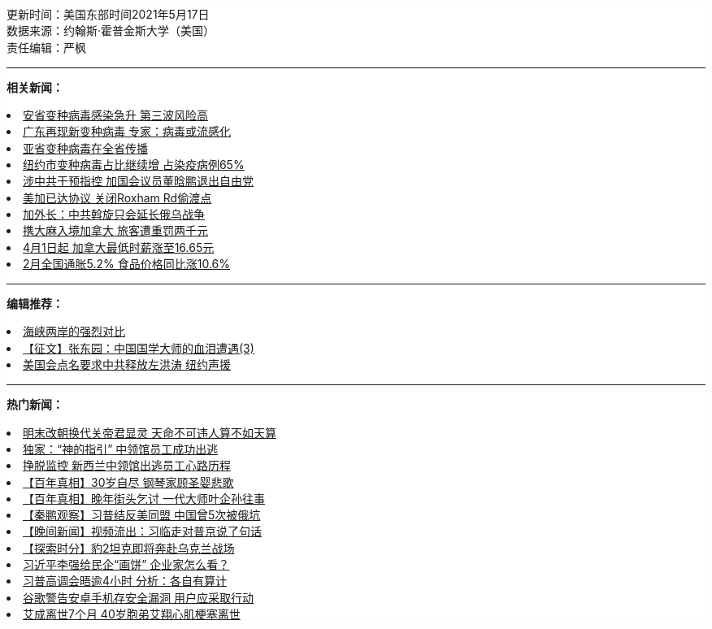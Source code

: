 <div class="bottombox text-center">更新时间：美国东部时间2021年5月17日<br />
数据来源：约翰斯·霍普金斯大学（美国）<br />
责任编辑：严枫</div>
</div>
</div>

<hr>


<strong>相关新闻：</strong>
<li><a href="https://github.com/19920513/djy/blob/master/gb/21/3/12/n12805796.md#1">安省变种病毒感染急升 第三波风险高</a></li>
<li><a href="https://github.com/19920513/djy/blob/master/gb/21/3/16/n12815338.md#1">广东再现新变种病毒 专家：病毒或流感化</a></li>
<li><a href="https://github.com/19920513/djy/blob/master/gb/21/3/18/n12818556.md#1">亚省变种病毒在全省传播</a></li>
<li><a href="https://github.com/19920513/djy/blob/master/gb/21/3/18/n12818825.md#1">纽约市变种病毒占比继续增  占染疫病例65%</a></li>
<li><a href="https://github.com/19920513/djy/blob/master/gb/23/3/23/n13957051.md#1">涉中共干预指控 加国会议员董晗鹏退出自由党</a></li>
<li><a href="https://github.com/19920513/djy/blob/master/gb/23/3/23/n13957048.md#1">美加已达协议 关闭Roxham Rd偷渡点</a></li>
<li><a href="https://github.com/19920513/djy/blob/master/gb/23/3/22/n13955415.md#1">加外长：中共斡旋只会延长俄乌战争</a></li>
<li><a href="https://github.com/19920513/djy/blob/master/gb/23/3/22/n13956212.md#1">携大麻入境加拿大 旅客遭重罚两千元</a></li>
<li><a href="https://github.com/19920513/djy/blob/master/gb/23/3/22/n13956228.md#1">4月1日起 加拿大最低时薪涨至16.65元</a></li>
<li><a href="https://github.com/19920513/djy/blob/master/gb/23/3/22/n13955409.md#1">2月全国通胀5.2% 食品价格同比涨10.6%</a></li>
<hr>


<strong>编辑推荐：</strong>
<li><a href="https://github.com/19920513/djy/blob/master/gb/8/12/18/n2367165.md?dfh#1" target="_blank">海峡两岸的强烈对比</a></li><li><a href="https://github.com/tsiac2612/djy/blob/master/gb/19/4/18/n11196827.md#1" target="_blank">【征文】张东园：中国国学大师的血泪遭遇(3)</a></li><li><a href="https://github.com/tsiac2612/djy/blob/master/gb/19/7/26/n11411173.md#1" target="_blank">美国会点名要求中共释放左洪涛 纽约声援</a></li>
<hr>

<strong>热门新闻：</strong>
<li><a href="https://github.com/19920513/djy/blob/master/gb/23/3/15/n13950568.md#1">明末改朝换代关帝君显灵  天命不可违人算不如天算</a></li>
<li><a href="https://github.com/19920513/djy/blob/master/gb/23/3/18/n13953285.md#1">独家：“神的指引” 中领馆员工成功出逃</a></li>
<li><a href="https://github.com/19920513/djy/blob/master/gb/23/3/16/n13951783.md#1">挣脱监控 新西兰中领馆出逃员工心路历程</a></li>
<li><a href="https://github.com/19920513/djy/blob/master/gb/23/3/15/n13951097.md#1">【百年真相】30岁自尽 钢琴家顾圣婴悲歌</a></li>
<li><a href="https://github.com/19920513/djy/blob/master/gb/23/3/20/n13954628.md#1">【百年真相】晚年街头乞讨 一代大师叶企孙往事</a></li>
<li><a href="https://github.com/19920513/djy/blob/master/gb/23/3/22/n13956280.md#1">【秦鹏观察】习普结反美同盟 中国曾5次被俄坑</a></li>
<li><a href="https://github.com/19920513/djy/blob/master/gb/23/3/23/n13956636.md#1">【晚间新闻】视频流出：习临走对普京说了句话</a></li>
<li><a href="https://github.com/19920513/djy/blob/master/gb/23/3/21/n13955284.md#1">【探索时分】豹2坦克即将奔赴乌克兰战场</a></li>
<li><a href="https://github.com/19920513/djy/blob/master/gb/23/3/21/n13954948.md#1">习近平李强给民企“画饼” 企业家怎么看？</a></li>
<li><a href="https://github.com/19920513/djy/blob/master/gb/23/3/20/n13954594.md#1">习普高调会晤逾4小时 分析：各自有算计</a></li>
<li><a href="https://github.com/19920513/djy/blob/master/gb/23/3/21/n13954753.md#1">谷歌警告安卓手机存安全漏洞 用户应采取行动</a></li>
<li><a href="https://github.com/19920513/djy/blob/master/gb/23/3/22/n13955715.md#1">艾成离世7个月 40岁胞弟艾翔心肌梗塞离世</a></li>